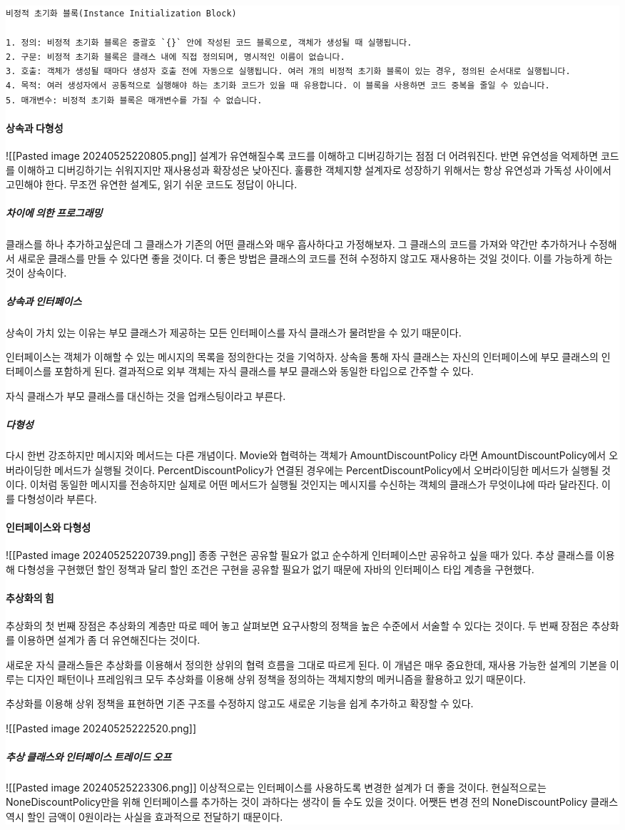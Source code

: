 
```
비정적 초기화 블록(Instance Initialization Block)

1. 정의: 비정적 초기화 블록은 중괄호 `{}` 안에 작성된 코드 블록으로, 객체가 생성될 때 실행됩니다.
2. 구문: 비정적 초기화 블록은 클래스 내에 직접 정의되며, 명시적인 이름이 없습니다.
3. 호출: 객체가 생성될 때마다 생성자 호출 전에 자동으로 실행됩니다. 여러 개의 비정적 초기화 블록이 있는 경우, 정의된 순서대로 실행됩니다.
4. 목적: 여러 생성자에서 공통적으로 실행해야 하는 초기화 코드가 있을 때 유용합니다. 이 블록을 사용하면 코드 중복을 줄일 수 있습니다.
5. 매개변수: 비정적 초기화 블록은 매개변수를 가질 수 없습니다.
```


#### 상속과 다형성
![[Pasted image 20240525220805.png]]
설계가 유연해질수록 코드를 이해하고 디버깅하기는 점점 더 어려워진다.
반면 유연성을 억제하면 코드를 이해하고 디버깅하기는 쉬워지지만 재사용성과 확장성은 낮아진다. 훌륭한 객체지향 설계자로 성장하기 위해서는 항상 유연성과 가독성 사이에서 고민해야 한다. 무조껀 유연한 설계도, 읽기 쉬운 코드도 정답이 아니다.

##### 차이에 의한 프로그래밍
클래스를 하나 추가하고싶은데 그 클래스가 기존의 어떤 클래스와 매우 흡사하다고 가정해보자. 그 클래스의 코드를 가져와 약간만 추가하거나 수정해서 새로운 클래스를 만들 수 있다면 좋을 것이다. 더 좋은 방법은 클래스의 코드를 전혀 수정하지 않고도 재사용하는 것일 것이다. 이를 가능하게 하는것이 상속이다.

##### 상속과 인터페이스
상속이 가치 있는 이유는 부모 클래스가 제공하는 모든 인터페이스를 자식 클래스가 물려받을 수 있기 때문이다.

인터페이스는 객체가 이해할 수 있는 메시지의 목록을 정의한다는 것을 기억하자. 상속을 통해 자식 클래스는 자신의 인터페이스에 부모 클래스의 인터페이스를 포함하게 된다.  결과적으로 외부 객체는 자식 클래스를 부모 클래스와 동일한 타입으로 간주할 수 있다.

자식 클래스가 부모 클래스를 대신하는 것을 업캐스팅이라고 부른다.

##### 다형성
다시 한번 강조하지만 메시지와 메서드는 다른 개념이다.
Movie와 협력하는 객체가 AmountDiscountPolicy 라면 AmountDiscountPolicy에서 오버라이딩한 메서드가 실행될 것이다. PercentDiscountPolicy가 연결된 경우에는 PercentDiscountPolicy에서 오버라이딩한 메서드가 실행될 것이다. 이처럼 동일한 메시지를 전송하지만 실제로 어떤 메서드가 실행될 것인지는 메시지를 수신하는 객체의 클래스가 무엇이냐에 따라 달라진다. 이를 다형성이라 부른다.

#### 인터페이스와 다형성
![[Pasted image 20240525220739.png]]
종종 구현은 공유할 필요가 없고 순수하게 인터페이스만 공유하고 싶을 때가 있다.
추상 클래스를 이용해 다형성을 구현했던 할인 정책과 달리 할인 조건은 구현을 공유할 필요가 없기 때문에 자바의 인터페이스 타입 계층을 구현했다.


#### 추상화의 힘
추상화의 첫 번째 장점은 추상화의 계층만 따로 떼어 놓고 살펴보면 요구사항의 정책을 높은 수준에서 서술할 수 있다는 것이다. 두 번째 장점은 추상화를 이용하면 설계가 좀 더 유연해진다는 것이다.

새로운 자식 클래스들은 추상화를 이용해서 정의한 상위의 협력 흐름을 그대로 따르게 된다. 이 개념은 매우 중요한데, 재사용 가능한 설계의 기본을 이루는 디자인 패턴이나 프레임워크 모두 추상화를 이용해 상위 정책을 정의하는 객체지향의 메커니즘을 활용하고 있기 때문이다.

추상화를 이용해 상위 정책을 표현하면 기존 구조를 수정하지 않고도 새로운 기능을 쉽게 추가하고 확장할 수 있다.

![[Pasted image 20240525222520.png]]

##### 추상 클래스와 인터페이스 트레이드 오프
![[Pasted image 20240525223306.png]]
이상적으로는 인터페이스를 사용하도록 변경한 설계가 더 좋을 것이다. 현실적으로는 NoneDiscountPolicy만을 위해 인터페이스를 추가하는 것이 과하다는 생각이 들 수도 있을 것이다. 어쨋든 변경 전의 NoneDiscountPolicy 클래스 역시 할인 금액이 0원이라는 사실을 효과적으로 전달하기 때문이다.
